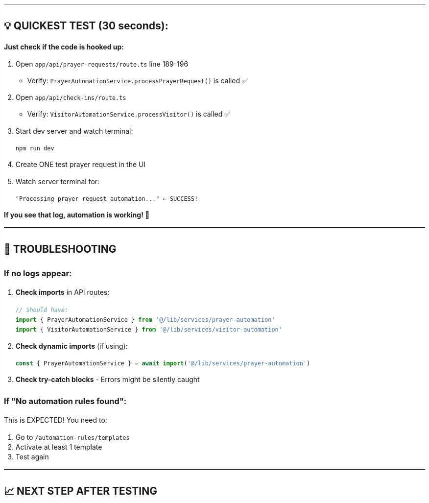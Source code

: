 
---

## 💡 QUICKEST TEST (30 seconds):

**Just check if the code is hooked up:**

1. Open `app/api/prayer-requests/route.ts` line 189-196
   - Verify: `PrayerAutomationService.processPrayerRequest()` is called ✅

2. Open `app/api/check-ins/route.ts` 
   - Verify: `VisitorAutomationService.processVisitor()` is called ✅

3. Start dev server and watch terminal:
   ```bash
   npm run dev
   ```

4. Create ONE test prayer request in the UI

5. Watch server terminal for:
   ```
   "Processing prayer request automation..." ← SUCCESS!
   ```

**If you see that log, automation is working! 🎉**

---

## 🔧 TROUBLESHOOTING

### If no logs appear:

1. **Check imports** in API routes:
   ```typescript
   // Should have:
   import { PrayerAutomationService } from '@/lib/services/prayer-automation'
   import { VisitorAutomationService } from '@/lib/services/visitor-automation'
   ```

2. **Check dynamic imports** (if using):
   ```typescript
   const { PrayerAutomationService } = await import('@/lib/services/prayer-automation')
   ```

3. **Check try-catch blocks** - Errors might be silently caught

### If "No automation rules found":

This is EXPECTED! You need to:
1. Go to `/automation-rules/templates`
2. Activate at least 1 template
3. Test again

---

## 📈 NEXT STEP AFTER TESTING
